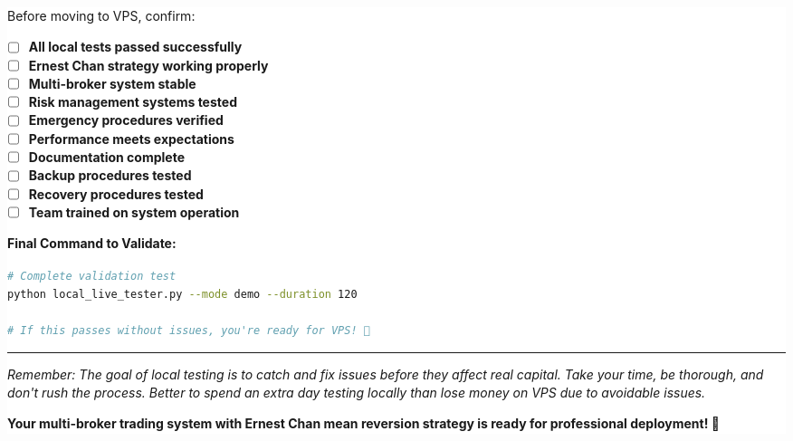 Before moving to VPS, confirm:

- [ ] **All local tests passed successfully**
- [ ] **Ernest Chan strategy working properly**
- [ ] **Multi-broker system stable**
- [ ] **Risk management systems tested**
- [ ] **Emergency procedures verified**
- [ ] **Performance meets expectations**
- [ ] **Documentation complete**
- [ ] **Backup procedures tested**
- [ ] **Recovery procedures tested**
- [ ] **Team trained on system operation**

**Final Command to Validate:**
```bash
# Complete validation test
python local_live_tester.py --mode demo --duration 120

# If this passes without issues, you're ready for VPS! 🚀
```

---

*Remember: The goal of local testing is to catch and fix issues before they affect real capital. Take your time, be thorough, and don't rush the process. Better to spend an extra day testing locally than lose money on VPS due to avoidable issues.*

**Your multi-broker trading system with Ernest Chan mean reversion strategy is ready for professional deployment! 💪**